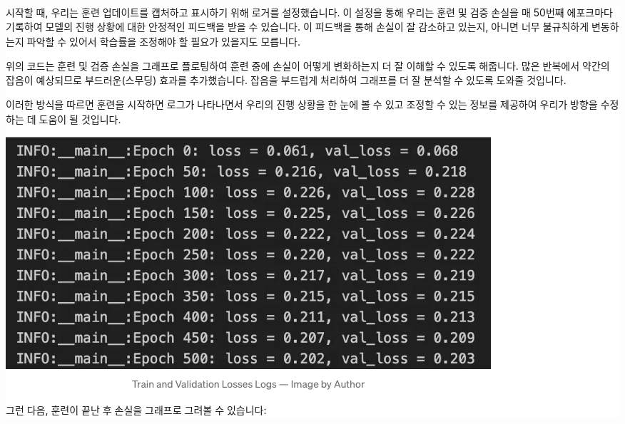 
<ins class="adsbygoogle"
     style="display:block"
     data-ad-client="ca-pub-4877378276818686"
     data-ad-slot="1549334788"
     data-ad-format="auto"
     data-full-width-responsive="true"></ins>
<script>
(adsbygoogle = window.adsbygoogle || []).push({});
</script>

시작할 때, 우리는 훈련 업데이트를 캡처하고 표시하기 위해 로거를 설정했습니다. 이 설정을 통해 우리는 훈련 및 검증 손실을 매 50번째 에포크마다 기록하여 모델의 진행 상황에 대한 안정적인 피드백을 받을 수 있습니다. 이 피드백을 통해 손실이 잘 감소하고 있는지, 아니면 너무 불규칙하게 변동하는지 파악할 수 있어서 학습률을 조정해야 할 필요가 있을지도 모릅니다.

위의 코드는 훈련 및 검증 손실을 그래프로 플로팅하여 훈련 중에 손실이 어떻게 변화하는지 더 잘 이해할 수 있도록 해줍니다. 많은 반복에서 약간의 잡음이 예상되므로 부드러운(스무딩) 효과를 추가했습니다. 잡음을 부드럽게 처리하여 그래프를 더 잘 분석할 수 있도록 도와줄 것입니다.

이러한 방식을 따르면 훈련을 시작하면 로그가 나타나면서 우리의 진행 상황을 한 눈에 볼 수 있고 조정할 수 있는 정보를 제공하여 우리가 방향을 수정하는 데 도움이 될 것입니다.


<ins class="adsbygoogle"
     style="display:block"
     data-ad-client="ca-pub-4877378276818686"
     data-ad-slot="1549334788"
     data-ad-format="auto"
     data-full-width-responsive="true"></ins>
<script>
(adsbygoogle = window.adsbygoogle || []).push({});
</script>

<img src="/assets/img/2024-07-09-TheMathBehindFine-TuningDeepNeuralNetworks_1.png" />

그런 다음, 훈련이 끝난 후 손실을 그래프로 그려볼 수 있습니다:
